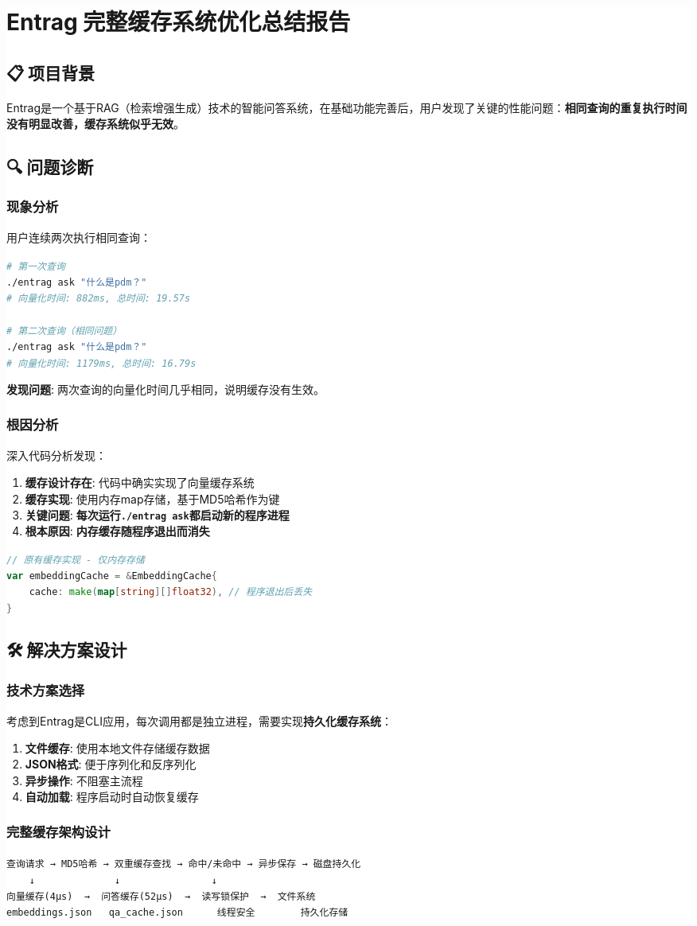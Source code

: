 # Entrag 完整缓存系统优化总结报告

## 📋 项目背景

Entrag是一个基于RAG（检索增强生成）技术的智能问答系统，在基础功能完善后，用户发现了关键的性能问题：**相同查询的重复执行时间没有明显改善，缓存系统似乎无效**。

## 🔍 问题诊断

### 现象分析
用户连续两次执行相同查询：
```bash
# 第一次查询
./entrag ask "什么是pdm？"
# 向量化时间: 882ms, 总时间: 19.57s

# 第二次查询（相同问题）
./entrag ask "什么是pdm？"  
# 向量化时间: 1179ms, 总时间: 16.79s
```

**发现问题**: 两次查询的向量化时间几乎相同，说明缓存没有生效。

### 根因分析
深入代码分析发现：
1. **缓存设计存在**: 代码中确实实现了向量缓存系统
2. **缓存实现**: 使用内存map存储，基于MD5哈希作为键
3. **关键问题**: **每次运行`./entrag ask`都启动新的程序进程**
4. **根本原因**: **内存缓存随程序退出而消失**

```go
// 原有缓存实现 - 仅内存存储
var embeddingCache = &EmbeddingCache{
    cache: make(map[string][]float32), // 程序退出后丢失
}
```

## 🛠️ 解决方案设计

### 技术方案选择
考虑到Entrag是CLI应用，每次调用都是独立进程，需要实现**持久化缓存系统**：

1. **文件缓存**: 使用本地文件存储缓存数据
2. **JSON格式**: 便于序列化和反序列化
3. **异步操作**: 不阻塞主流程
4. **自动加载**: 程序启动时自动恢复缓存

### 完整缓存架构设计
```
查询请求 → MD5哈希 → 双重缓存查找 → 命中/未命中 → 异步保存 → 磁盘持久化
    ↓              ↓                ↓
向量缓存(4µs)  →  问答缓存(52µs)  →  读写锁保护  →  文件系统
embeddings.json   qa_cache.json      线程安全        持久化存储
```
